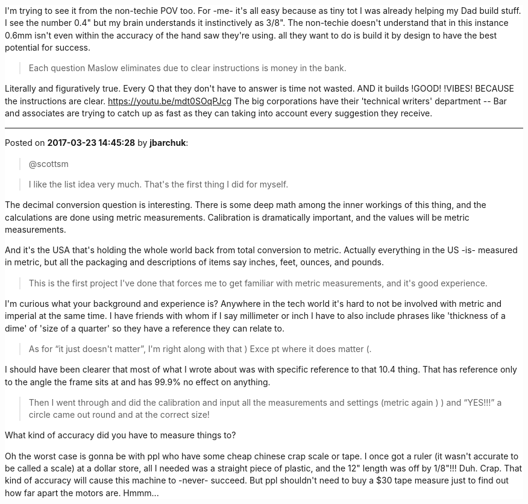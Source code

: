 I'm trying to see it from the non-techie POV too. For -me- it's all easy because as  tiny tot I was already helping my Dad build stuff. I see the number 0.4" but my brain understands it instinctively as 3/8". The non-techie doesn't understand that in this instance 0.6mm isn't even within the accuracy of the hand saw they're using. all  they want to do is build it by design to have the best potential for success.

> Each question Maslow eliminates due to clear instructions is money in the bank.

Literally and figuratively true. Every Q that they don't have to answer is time not wasted. AND it builds !GOOD! !VIBES! BECAUSE the instructions are clear. https://youtu.be/mdt0SOqPJcg The big corporations have their 'technical writers' department -- Bar and associates are trying to catch up as fast as they can taking into account every suggestion they receive.

---

Posted on **2017-03-23 14:45:28** by **jbarchuk**:

> @scottsm

> I like the list idea very much. That's the first thing I did for myself.

The decimal conversion question is interesting. There is some deep math among the inner workings of this thing, and the calculations are done using metric measurements. Calibration is dramatically important, and the values will be metric measurements.



And it's the USA that's holding the whole world back from total conversion to metric. Actually everything in the US -is- measured in metric, but all the packaging and descriptions of items say inches, feet, ounces, and pounds.



> This is the first project I've done that forces me to get familiar with metric measurements, and it's good experience.



I'm curious what your background and experience is? Anywhere in the tech world it's hard to not be involved with metric and imperial at the same time. I have friends with whom if I say millimeter or inch I have to also include phrases like 'thickness of a dime' of 'size of a quarter' so they have a reference they can relate to.



> As for “it just doesn't matter”, I'm right along with that ) Exce   pt where it does matter (.



I should have been clearer that most of what I wrote about was with specific reference to that 10.4 thing. That has reference only to the angle the frame sits at and has 99.9% no effect on anything.



> Then I went through and did the calibration and input all the measurements and settings (metric again ) ) and “YES!!!” a circle came out round and at the correct size!



What kind of accuracy did you have to measure things to?



Oh the worst case is gonna be with ppl who have some cheap chinese crap scale or tape. I once got a ruler (it wasn't accurate to be called a scale) at a dollar store, all I needed was a straight piece of plastic, and the 12" length was off by 1/8"!!! Duh. Crap. That kind of accuracy will cause this machine to -never- succeed. But ppl shouldn't need to buy a $30 tape measure just to find out how far apart the motors are. Hmmm...
